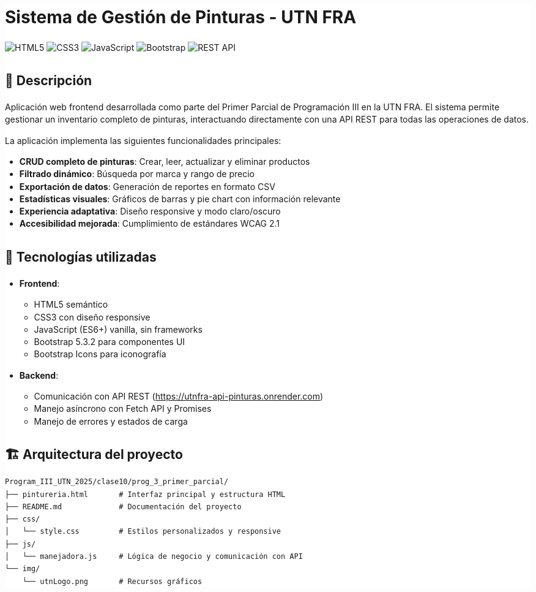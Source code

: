 # Sistema de Gestión de Pinturas - UTN FRA

![HTML5](https://img.shields.io/badge/HTML5-E34F26?style=for-the-badge&logo=html5&logoColor=white)
![CSS3](https://img.shields.io/badge/CSS3-1572B6?style=for-the-badge&logo=css3&logoColor=white)
![JavaScript](https://img.shields.io/badge/JavaScript-F7DF1E?style=for-the-badge&logo=javascript&logoColor=black)
![Bootstrap](https://img.shields.io/badge/Bootstrap-7952B3?style=for-the-badge&logo=bootstrap&logoColor=white)
![REST API](https://img.shields.io/badge/REST%20API-FF5733?style=for-the-badge&logo=api&logoColor=white)

## 📝 Descripción

Aplicación web frontend desarrollada como parte del Primer Parcial de Programación III en la UTN FRA. El sistema permite gestionar un inventario completo de pinturas, interactuando directamente con una API REST para todas las operaciones de datos.

La aplicación implementa las siguientes funcionalidades principales:

- **CRUD completo de pinturas**: Crear, leer, actualizar y eliminar productos
- **Filtrado dinámico**: Búsqueda por marca y rango de precio
- **Exportación de datos**: Generación de reportes en formato CSV
- **Estadísticas visuales**: Gráficos de barras y pie chart con información relevante
- **Experiencia adaptativa**: Diseño responsive y modo claro/oscuro
- **Accesibilidad mejorada**: Cumplimiento de estándares WCAG 2.1

## 🔧 Tecnologías utilizadas

- **Frontend**: 
  - HTML5 semántico
  - CSS3 con diseño responsive
  - JavaScript (ES6+) vanilla, sin frameworks
  - Bootstrap 5.3.2 para componentes UI
  - Bootstrap Icons para iconografía

- **Backend**: 
  - Comunicación con API REST (https://utnfra-api-pinturas.onrender.com)
  - Manejo asíncrono con Fetch API y Promises
  - Manejo de errores y estados de carga

## 🏗️ Arquitectura del proyecto

```
Program_III_UTN_2025/clase10/prog_3_primer_parcial/
├── pintureria.html       # Interfaz principal y estructura HTML
├── README.md             # Documentación del proyecto
├── css/
│   └── style.css         # Estilos personalizados y responsive
├── js/
│   └── manejadora.js     # Lógica de negocio y comunicación con API
└── img/
    └── utnLogo.png       # Recursos gráficos
```
